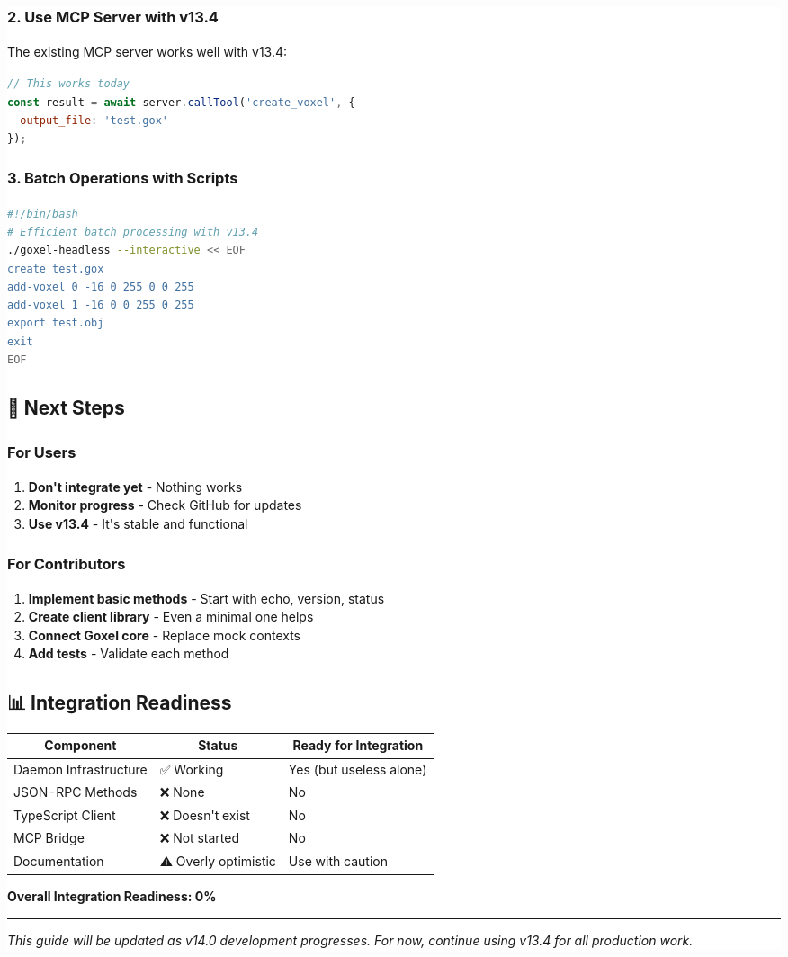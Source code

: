 ### 2. Use MCP Server with v13.4
The existing MCP server works well with v13.4:
```javascript
// This works today
const result = await server.callTool('create_voxel', {
  output_file: 'test.gox'
});
```

### 3. Batch Operations with Scripts
```bash
#!/bin/bash
# Efficient batch processing with v13.4
./goxel-headless --interactive << EOF
create test.gox
add-voxel 0 -16 0 255 0 0 255
add-voxel 1 -16 0 0 255 0 255
export test.obj
exit
EOF
```

## 🎯 Next Steps

### For Users
1. **Don't integrate yet** - Nothing works
2. **Monitor progress** - Check GitHub for updates
3. **Use v13.4** - It's stable and functional

### For Contributors
1. **Implement basic methods** - Start with echo, version, status
2. **Create client library** - Even a minimal one helps
3. **Connect Goxel core** - Replace mock contexts
4. **Add tests** - Validate each method

## 📊 Integration Readiness

| Component | Status | Ready for Integration |
|-----------|--------|----------------------|
| Daemon Infrastructure | ✅ Working | Yes (but useless alone) |
| JSON-RPC Methods | ❌ None | No |
| TypeScript Client | ❌ Doesn't exist | No |
| MCP Bridge | ❌ Not started | No |
| Documentation | ⚠️ Overly optimistic | Use with caution |

**Overall Integration Readiness: 0%**

---

*This guide will be updated as v14.0 development progresses. For now, continue using v13.4 for all production work.*
